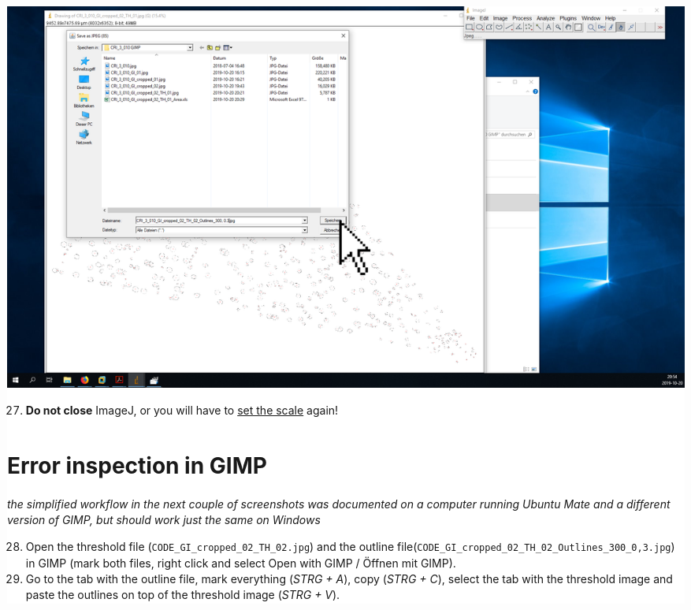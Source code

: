 ![](figures/step20.png)

27. **Do not close** ImageJ, or you will have to [set the
    scale](#setscale) again!

# Error inspection in GIMP

*the simplified workflow in the next couple of screenshots was
documented on a computer running Ubuntu Mate and a different version of
GIMP, but should work just the same on Windows*

28. <a name="inspect"></a>Open the threshold file
    (`CODE_GI_cropped_02_TH_02.jpg`) and the outline
    file(`CODE_GI_cropped_02_TH_02_Outlines_300_0,3.jpg`) in GIMP (mark
    both files, right click and select Open with GIMP / Öffnen mit
    GIMP).
29. Go to the tab with the outline file, mark everything (*STRG + A*),
    copy (*STRG + C*), select the tab with the threshold image and paste
    the outlines on top of the threshold image (*STRG + V*).
